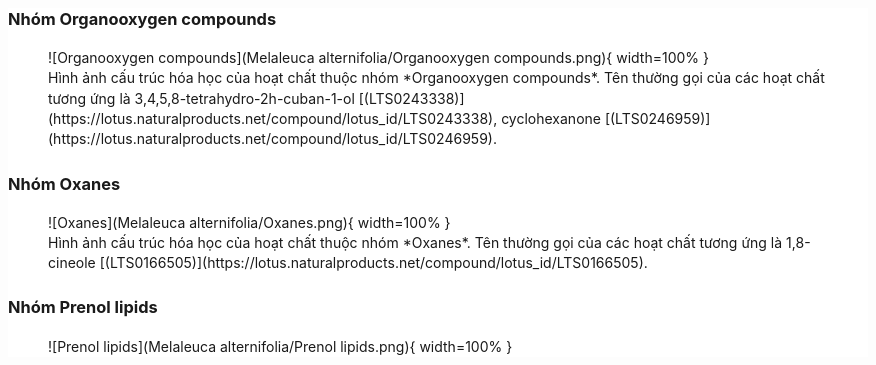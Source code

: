 
### Nhóm Organooxygen compounds
<figure markdown="span">
    ![Organooxygen compounds](Melaleuca alternifolia/Organooxygen compounds.png){ width=100% }
<figcaption>Hình ảnh cấu trúc hóa học của hoạt chất thuộc nhóm *Organooxygen compounds*. Tên thường gọi của các hoạt chất tương ứng là 3,4,5,8-tetrahydro-2h-cuban-1-ol [(LTS0243338)](https://lotus.naturalproducts.net/compound/lotus_id/LTS0243338), cyclohexanone [(LTS0246959)](https://lotus.naturalproducts.net/compound/lotus_id/LTS0246959).</figcaption>
</figure>


### Nhóm Oxanes
<figure markdown="span">
    ![Oxanes](Melaleuca alternifolia/Oxanes.png){ width=100% }
<figcaption>Hình ảnh cấu trúc hóa học của hoạt chất thuộc nhóm *Oxanes*. Tên thường gọi của các hoạt chất tương ứng là 1,8-cineole [(LTS0166505)](https://lotus.naturalproducts.net/compound/lotus_id/LTS0166505).</figcaption>
</figure>


### Nhóm Prenol lipids
<figure markdown="span">
    ![Prenol lipids](Melaleuca alternifolia/Prenol lipids.png){ width=100% }
